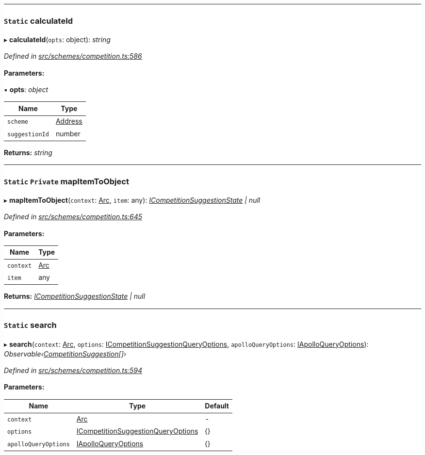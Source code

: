 ___

### `Static` calculateId

▸ **calculateId**(`opts`: object): *string*

*Defined in [src/schemes/competition.ts:586](https://github.com/daostack/arc.js/blob/6c661ff/src/schemes/competition.ts#L586)*

**Parameters:**

▪ **opts**: *object*

Name | Type |
------ | ------ |
`scheme` | [Address](../globals.md#address) |
`suggestionId` | number |

**Returns:** *string*

___

### `Static` `Private` mapItemToObject

▸ **mapItemToObject**(`context`: [Arc](arc.md), `item`: any): *[ICompetitionSuggestionState](../interfaces/icompetitionsuggestionstate.md) | null*

*Defined in [src/schemes/competition.ts:645](https://github.com/daostack/arc.js/blob/6c661ff/src/schemes/competition.ts#L645)*

**Parameters:**

Name | Type |
------ | ------ |
`context` | [Arc](arc.md) |
`item` | any |

**Returns:** *[ICompetitionSuggestionState](../interfaces/icompetitionsuggestionstate.md) | null*

___

### `Static` search

▸ **search**(`context`: [Arc](arc.md), `options`: [ICompetitionSuggestionQueryOptions](../interfaces/icompetitionsuggestionqueryoptions.md), `apolloQueryOptions`: [IApolloQueryOptions](../interfaces/iapolloqueryoptions.md)): *Observable‹[CompetitionSuggestion](competitionsuggestion.md)[]›*

*Defined in [src/schemes/competition.ts:594](https://github.com/daostack/arc.js/blob/6c661ff/src/schemes/competition.ts#L594)*

**Parameters:**

Name | Type | Default |
------ | ------ | ------ |
`context` | [Arc](arc.md) | - |
`options` | [ICompetitionSuggestionQueryOptions](../interfaces/icompetitionsuggestionqueryoptions.md) |  {} |
`apolloQueryOptions` | [IApolloQueryOptions](../interfaces/iapolloqueryoptions.md) |  {} |
